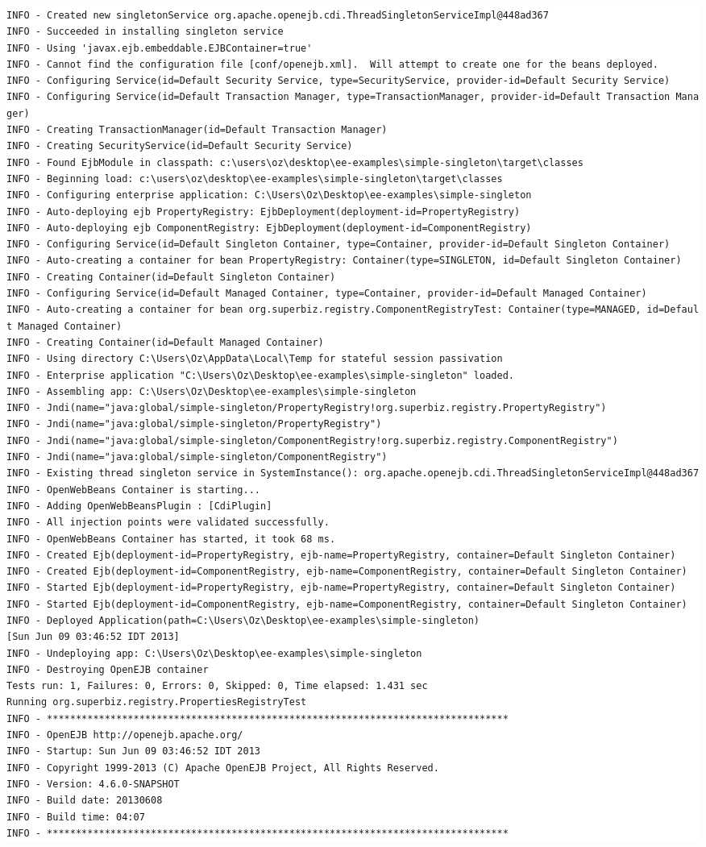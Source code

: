     INFO - Created new singletonService org.apache.openejb.cdi.ThreadSingletonServiceImpl@448ad367
    INFO - Succeeded in installing singleton service
    INFO - Using 'javax.ejb.embeddable.EJBContainer=true'
    INFO - Cannot find the configuration file [conf/openejb.xml].  Will attempt to create one for the beans deployed.
    INFO - Configuring Service(id=Default Security Service, type=SecurityService, provider-id=Default Security Service)
    INFO - Configuring Service(id=Default Transaction Manager, type=TransactionManager, provider-id=Default Transaction Manager)
    INFO - Creating TransactionManager(id=Default Transaction Manager)
    INFO - Creating SecurityService(id=Default Security Service)
    INFO - Found EjbModule in classpath: c:\users\oz\desktop\ee-examples\simple-singleton\target\classes
    INFO - Beginning load: c:\users\oz\desktop\ee-examples\simple-singleton\target\classes
    INFO - Configuring enterprise application: C:\Users\Oz\Desktop\ee-examples\simple-singleton
    INFO - Auto-deploying ejb PropertyRegistry: EjbDeployment(deployment-id=PropertyRegistry)
    INFO - Auto-deploying ejb ComponentRegistry: EjbDeployment(deployment-id=ComponentRegistry)
    INFO - Configuring Service(id=Default Singleton Container, type=Container, provider-id=Default Singleton Container)
    INFO - Auto-creating a container for bean PropertyRegistry: Container(type=SINGLETON, id=Default Singleton Container)
    INFO - Creating Container(id=Default Singleton Container)
    INFO - Configuring Service(id=Default Managed Container, type=Container, provider-id=Default Managed Container)
    INFO - Auto-creating a container for bean org.superbiz.registry.ComponentRegistryTest: Container(type=MANAGED, id=Default Managed Container)
    INFO - Creating Container(id=Default Managed Container)
    INFO - Using directory C:\Users\Oz\AppData\Local\Temp for stateful session passivation
    INFO - Enterprise application "C:\Users\Oz\Desktop\ee-examples\simple-singleton" loaded.
    INFO - Assembling app: C:\Users\Oz\Desktop\ee-examples\simple-singleton
    INFO - Jndi(name="java:global/simple-singleton/PropertyRegistry!org.superbiz.registry.PropertyRegistry")
    INFO - Jndi(name="java:global/simple-singleton/PropertyRegistry")
    INFO - Jndi(name="java:global/simple-singleton/ComponentRegistry!org.superbiz.registry.ComponentRegistry")
    INFO - Jndi(name="java:global/simple-singleton/ComponentRegistry")
    INFO - Existing thread singleton service in SystemInstance(): org.apache.openejb.cdi.ThreadSingletonServiceImpl@448ad367
    INFO - OpenWebBeans Container is starting...
    INFO - Adding OpenWebBeansPlugin : [CdiPlugin]
    INFO - All injection points were validated successfully.
    INFO - OpenWebBeans Container has started, it took 68 ms.
    INFO - Created Ejb(deployment-id=PropertyRegistry, ejb-name=PropertyRegistry, container=Default Singleton Container)
    INFO - Created Ejb(deployment-id=ComponentRegistry, ejb-name=ComponentRegistry, container=Default Singleton Container)
    INFO - Started Ejb(deployment-id=PropertyRegistry, ejb-name=PropertyRegistry, container=Default Singleton Container)
    INFO - Started Ejb(deployment-id=ComponentRegistry, ejb-name=ComponentRegistry, container=Default Singleton Container)
    INFO - Deployed Application(path=C:\Users\Oz\Desktop\ee-examples\simple-singleton)
    [Sun Jun 09 03:46:52 IDT 2013]
    INFO - Undeploying app: C:\Users\Oz\Desktop\ee-examples\simple-singleton
    INFO - Destroying OpenEJB container
    Tests run: 1, Failures: 0, Errors: 0, Skipped: 0, Time elapsed: 1.431 sec
    Running org.superbiz.registry.PropertiesRegistryTest
    INFO - ********************************************************************************
    INFO - OpenEJB http://openejb.apache.org/
    INFO - Startup: Sun Jun 09 03:46:52 IDT 2013
    INFO - Copyright 1999-2013 (C) Apache OpenEJB Project, All Rights Reserved.
    INFO - Version: 4.6.0-SNAPSHOT
    INFO - Build date: 20130608
    INFO - Build time: 04:07
    INFO - ********************************************************************************
